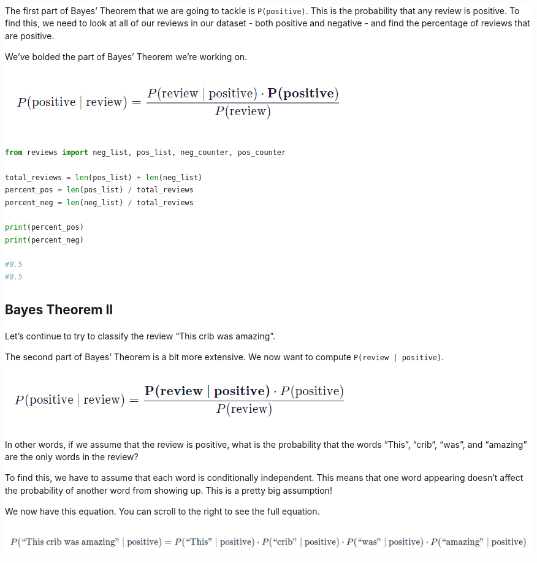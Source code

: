 The first part of Bayes’ Theorem that we are going to tackle is `P(positive)`. This is the probability that any review is positive. To find this, we need to look at all of our reviews in our dataset - both positive and negative - and find the percentage of reviews that are positive.

We’ve bolded the part of Bayes’ Theorem we’re working on.

![Untitled](NAIVE%20BAYES%20CLASSIFIER%2099c0bd26b74d485dadc95244717c2e95/Untitled%202.png)

```python
from reviews import neg_list, pos_list, neg_counter, pos_counter

total_reviews = len(pos_list) + len(neg_list)
percent_pos = len(pos_list) / total_reviews
percent_neg = len(neg_list) / total_reviews

print(percent_pos)
print(percent_neg)

#0.5
#0.5
```

## **Bayes Theorem II**

Let’s continue to try to classify the review “This crib was amazing”.

The second part of Bayes’ Theorem is a bit more extensive. We now want to compute `P(review | positive)`.

![Untitled](NAIVE%20BAYES%20CLASSIFIER%2099c0bd26b74d485dadc95244717c2e95/Untitled%203.png)

In other words, if we assume that the review is positive, what is the probability that the words “This”, “crib”, “was”, and “amazing” are the only words in the review?

To find this, we have to assume that each word is conditionally independent. This means that one word appearing doesn’t affect the probability of another word from showing up. This is a pretty big assumption!

We now have this equation. You can scroll to the right to see the full equation.

![Untitled](NAIVE%20BAYES%20CLASSIFIER%2099c0bd26b74d485dadc95244717c2e95/Untitled%204.png)
